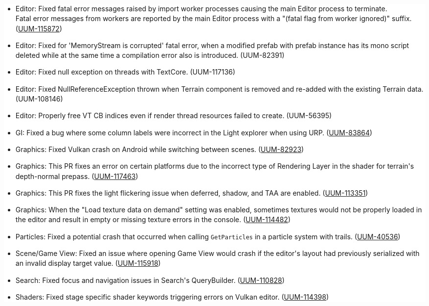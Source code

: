 - Editor: Fixed fatal error messages raised by import worker processes causing the main Editor process to terminate.<br>
    Fatal error messages from workers are reported by the main Editor process with a "\(fatal flag from worker ignored\)" suffix.
    ([UUM-115872](https://issuetracker.unity3d.com/issues/crash-on-ondemandscheduler-handleimportworkerlogs-when-performing-various-unity-operations))

- Editor: Fixed for 'MemoryStream is corrupted' fatal error, when a modified prefab with prefab instance has its mono script deleted while at the same time a compilation error also is introduced.
    (UUM-82391)

- Editor: Fixed null exception on threads with TextCore.
    (UUM-117136)

- Editor: Fixed NullReferenceException thrown when Terrain component is removed and re-added with the existing Terrain data.
    (UUM-108146)

- Editor: Properly free VT CB indices even if render thread resources failed to create.
    (UUM-56395)

- GI: Fixed a bug where some column labels were incorrect in the Light explorer when using URP.
    ([UUM-83864](https://issuetracker.unity3d.com/issues/columns-are-mislabeled-in-the-reflection-probes-section-of-light-explorer))

- Graphics: Fixed Vulkan crash on Android while switching between scenes.
    ([UUM-82923](https://issuetracker.unity3d.com/issues/android-crash-on-atomicqueue-enqueue-atomicnode-star-plus-12-when-a-scene-transition-happens-in-the-player))

- Graphics: This PR fixes an error on certain platforms due to the incorrect type of Rendering Layer in the shader for terrain's depth-normal prepass.
    ([UUM-117463](https://issuetracker.unity3d.com/issues/terrainlitdepthnormalspass-is-using-uint4-instead-of-uint-for-outrenderinglayers))

- Graphics: This PR fixes the light flickering issue when deferred, shadow, and TAA are enabled.
    ([UUM-113351](https://issuetracker.unity3d.com/issues/lights-are-flickering-when-using-deferred-or-deferred-plus-rendering-with-shadows-and-taa-enabled-in-urp))

- Graphics: When the "Load texture data on demand" setting was enabled, sometimes textures would not be properly loaded in the editor and result in empty or missing texture errors in the console.
    ([UUM-114482](https://issuetracker.unity3d.com/issues/certain-textures-are-not-loaded-when-using-the-load-texture-data-on-demand-feature))

- Particles: Fixed a potential crash that occurred when calling `GetParticles` in a particle system with trails.
    ([UUM-40536](https://issuetracker.unity3d.com/issues/android-the-player-crashes-after-a-few-seconds-when-particles-are-generated-and-deleted-continuously-over-time))

- Scene/Game View: Fixed an issue where opening Game View would crash if the editor's layout had previously serialized with an invalid display target value.
    ([UUM-115918](https://issuetracker.unity3d.com/issues/crash-on-guimanager-doguievent-when-focusing-on-the-game-view-window-on-a-specific-project))

- Search: Fixed focus and navigation issues in Search's QueryBuilder.
    ([UUM-110828](https://issuetracker.unity3d.com/issues/focus-issue-between-text-query-block-and))

- Shaders: Fixed stage specific shader keywords triggering errors on Vulkan editor.
    ([UUM-114398](https://issuetracker.unity3d.com/issues/stage-specific-shader-keywords-triggering-errors-on-vulkan-editor))
